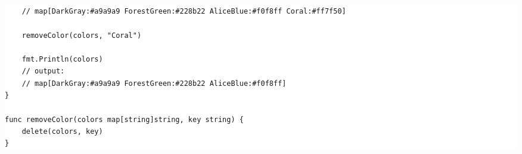 ```golang
    // map[DarkGray:#a9a9a9 ForestGreen:#228b22 AliceBlue:#f0f8ff Coral:#ff7f50]

	removeColor(colors, "Coral")

    fmt.Println(colors) 
    // output:
    // map[DarkGray:#a9a9a9 ForestGreen:#228b22 AliceBlue:#f0f8ff]
}

func removeColor(colors map[string]string, key string) {
	delete(colors, key)
}
```